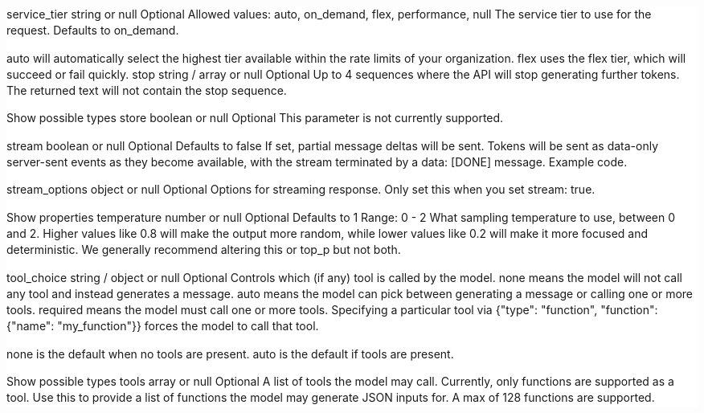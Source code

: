 service_tier
string or null
Optional
Allowed values: auto, on_demand, flex, performance, null
The service tier to use for the request. Defaults to on_demand.

auto will automatically select the highest tier available within the rate limits of your organization.
flex uses the flex tier, which will succeed or fail quickly.
stop
string / array or null
Optional
Up to 4 sequences where the API will stop generating further tokens. The returned text will not contain the stop sequence.

Show possible types
store
boolean or null
Optional
This parameter is not currently supported.

stream
boolean or null
Optional
Defaults to false
If set, partial message deltas will be sent. Tokens will be sent as data-only server-sent events as they become available, with the stream terminated by a data: [DONE] message. Example code.

stream_options
object or null
Optional
Options for streaming response. Only set this when you set stream: true.

Show properties
temperature
number or null
Optional
Defaults to 1
Range: 0 - 2
What sampling temperature to use, between 0 and 2. Higher values like 0.8 will make the output more random, while lower values like 0.2 will make it more focused and deterministic. We generally recommend altering this or top_p but not both.

tool_choice
string / object or null
Optional
Controls which (if any) tool is called by the model. none means the model will not call any tool and instead generates a message. auto means the model can pick between generating a message or calling one or more tools. required means the model must call one or more tools. Specifying a particular tool via {"type": "function", "function": {"name": "my_function"}} forces the model to call that tool.

none is the default when no tools are present. auto is the default if tools are present.

Show possible types
tools
array or null
Optional
A list of tools the model may call. Currently, only functions are supported as a tool. Use this to provide a list of functions the model may generate JSON inputs for. A max of 128 functions are supported.
